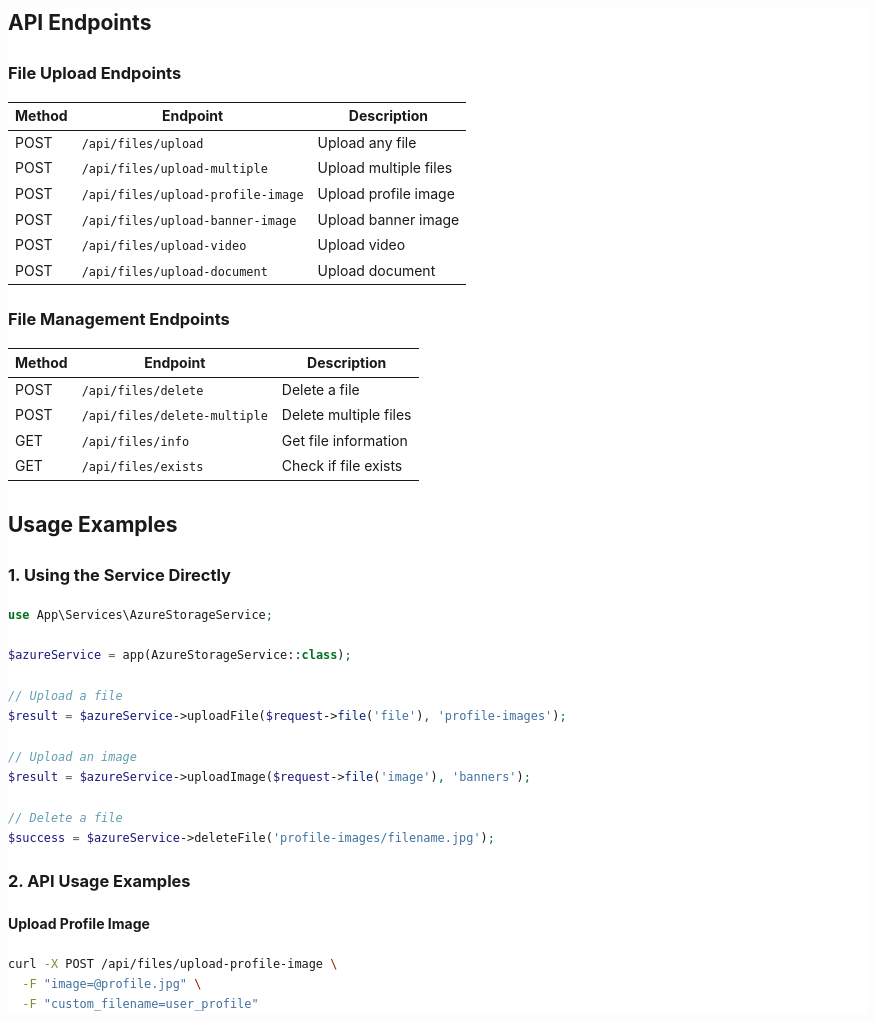 ## API Endpoints

### File Upload Endpoints

| Method | Endpoint | Description |
|--------|----------|-------------|
| POST | `/api/files/upload` | Upload any file |
| POST | `/api/files/upload-multiple` | Upload multiple files |
| POST | `/api/files/upload-profile-image` | Upload profile image |
| POST | `/api/files/upload-banner-image` | Upload banner image |
| POST | `/api/files/upload-video` | Upload video |
| POST | `/api/files/upload-document` | Upload document |

### File Management Endpoints

| Method | Endpoint | Description |
|--------|----------|-------------|
| POST | `/api/files/delete` | Delete a file |
| POST | `/api/files/delete-multiple` | Delete multiple files |
| GET | `/api/files/info` | Get file information |
| GET | `/api/files/exists` | Check if file exists |

## Usage Examples

### 1. Using the Service Directly

```php
use App\Services\AzureStorageService;

$azureService = app(AzureStorageService::class);

// Upload a file
$result = $azureService->uploadFile($request->file('file'), 'profile-images');

// Upload an image
$result = $azureService->uploadImage($request->file('image'), 'banners');

// Delete a file
$success = $azureService->deleteFile('profile-images/filename.jpg');
```

### 2. API Usage Examples

#### Upload Profile Image
```bash
curl -X POST /api/files/upload-profile-image \
  -F "image=@profile.jpg" \
  -F "custom_filename=user_profile"
```
